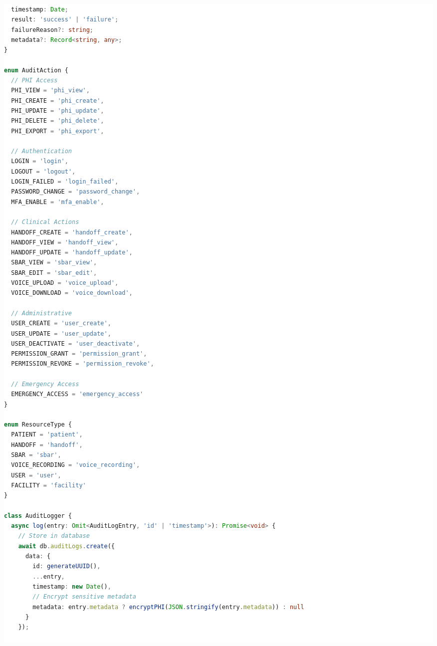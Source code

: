 ```typescript
  timestamp: Date;
  result: 'success' | 'failure';
  failureReason?: string;
  metadata?: Record<string, any>;
}

enum AuditAction {
  // PHI Access
  PHI_VIEW = 'phi_view',
  PHI_CREATE = 'phi_create',
  PHI_UPDATE = 'phi_update',
  PHI_DELETE = 'phi_delete',
  PHI_EXPORT = 'phi_export',
  
  // Authentication
  LOGIN = 'login',
  LOGOUT = 'logout',
  LOGIN_FAILED = 'login_failed',
  PASSWORD_CHANGE = 'password_change',
  MFA_ENABLE = 'mfa_enable',
  
  // Clinical Actions
  HANDOFF_CREATE = 'handoff_create',
  HANDOFF_VIEW = 'handoff_view',
  HANDOFF_UPDATE = 'handoff_update',
  SBAR_VIEW = 'sbar_view',
  SBAR_EDIT = 'sbar_edit',
  VOICE_UPLOAD = 'voice_upload',
  VOICE_DOWNLOAD = 'voice_download',
  
  // Administrative
  USER_CREATE = 'user_create',
  USER_UPDATE = 'user_update',
  USER_DEACTIVATE = 'user_deactivate',
  PERMISSION_GRANT = 'permission_grant',
  PERMISSION_REVOKE = 'permission_revoke',
  
  // Emergency Access
  EMERGENCY_ACCESS = 'emergency_access'
}

enum ResourceType {
  PATIENT = 'patient',
  HANDOFF = 'handoff',
  SBAR = 'sbar',
  VOICE_RECORDING = 'voice_recording',
  USER = 'user',
  FACILITY = 'facility'
}

class AuditLogger {
  async log(entry: Omit<AuditLogEntry, 'id' | 'timestamp'>): Promise<void> {
    // Store in database
    await db.auditLogs.create({
      data: {
        id: generateUUID(),
        ...entry,
        timestamp: new Date(),
        // Encrypt sensitive metadata
        metadata: entry.metadata ? encryptPHI(JSON.stringify(entry.metadata)) : null
      }
    });
    
```